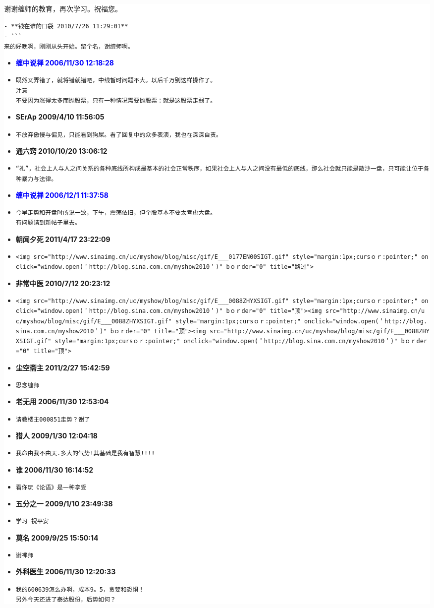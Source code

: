   谢谢缠师的教育，再次学习。祝福您。
  ```
- **钱在谁的口袋 2010/7/26 11:29:01**
- ```
  来的好晚啊，刚刚从头开始。留个名，谢缠师啊。
  ```
- <font color='blue'>**缠中说禅 2006/11/30 12:18:28**</font>
- ```
  既然又弄错了，就将错就错吧，中线暂时问题不大。以后千万别这样操作了。
  注意
  不要因为涨得太多而抛股票，只有一种情况需要抛股票：就是这股票走弱了。
  ```
- **SErAp 2009/4/10 11:56:05**
- ```
  不放弃傲慢与偏见，只能看到狗屎。看了回复中的众多表演，我也在深深自责。
  ```
- **通六窍 2010/10/20 13:06:12**
- ```
  “礼”，社会上人与人之间关系的各种底线所构成最基本的社会正常秩序，如果社会上人与人之间没有最低的底线，那么社会就只能是散沙一盘，只可能让位于各种暴力与法律。
  ```
- <font color='blue'>**缠中说禅 2006/12/1 11:37:58**</font>
- ```
  今早走势和开盘时所说一致，下午，震荡依旧，但个股基本不要太考虑大盘。
  有问题请到新帖子里去。
  ```
- **朝闻夕死 2011/4/17 23:22:09**
- ```
  <img src="http://www.sinaimg.cn/uc/myshow/blog/misc/gif/E___0177EN00SIGT.gif" style="margin:1px;cursｏｒ:pointer;" onclick="window.open(＇http://blog.sina.com.cn/myshow2010＇)" bｏｒder="0" title="路过">
  ```
- **非常中医 2010/7/12 20:23:12**
- ```
  <img src="http://www.sinaimg.cn/uc/myshow/blog/misc/gif/E___0088ZHYXSIGT.gif" style="margin:1px;cursｏｒ:pointer;" onclick="window.open(＇http://blog.sina.com.cn/myshow2010＇)" bｏｒder="0" title="顶"><img src="http://www.sinaimg.cn/uc/myshow/blog/misc/gif/E___0088ZHYXSIGT.gif" style="margin:1px;cursｏｒ:pointer;" onclick="window.open(＇http://blog.sina.com.cn/myshow2010＇)" bｏｒder="0" title="顶"><img src="http://www.sinaimg.cn/uc/myshow/blog/misc/gif/E___0088ZHYXSIGT.gif" style="margin:1px;cursｏｒ:pointer;" onclick="window.open(＇http://blog.sina.com.cn/myshow2010＇)" bｏｒder="0" title="顶">
  ```
- **尘空斋主 2011/2/27 15:42:59**
- ```
  思念缠师
  ```
- **老无用 2006/11/30 12:53:04**
- ```
  请教楼主000851走势？谢了
  ```
- **猎人 2009/1/30 12:04:18**
- ```
  我命由我不由天.多大的气势!其基础是我有智慧!!!!
  ```
- **谁 2006/11/30 16:14:52**
- ```
  看你玩《论语》是一种享受
  ```
- **五分之一 2009/1/10 23:49:38**
- ```
  学习 祝平安
  ```
- **莫名 2009/9/25 15:50:14**
- ```
  谢禅师
  ```
- **外科医生 2006/11/30 12:20:33**
- ```
  我的600639怎么办啊，成本9。5，贪婪和恐惧！
  另外今天还进了泰达股份，后势如何？